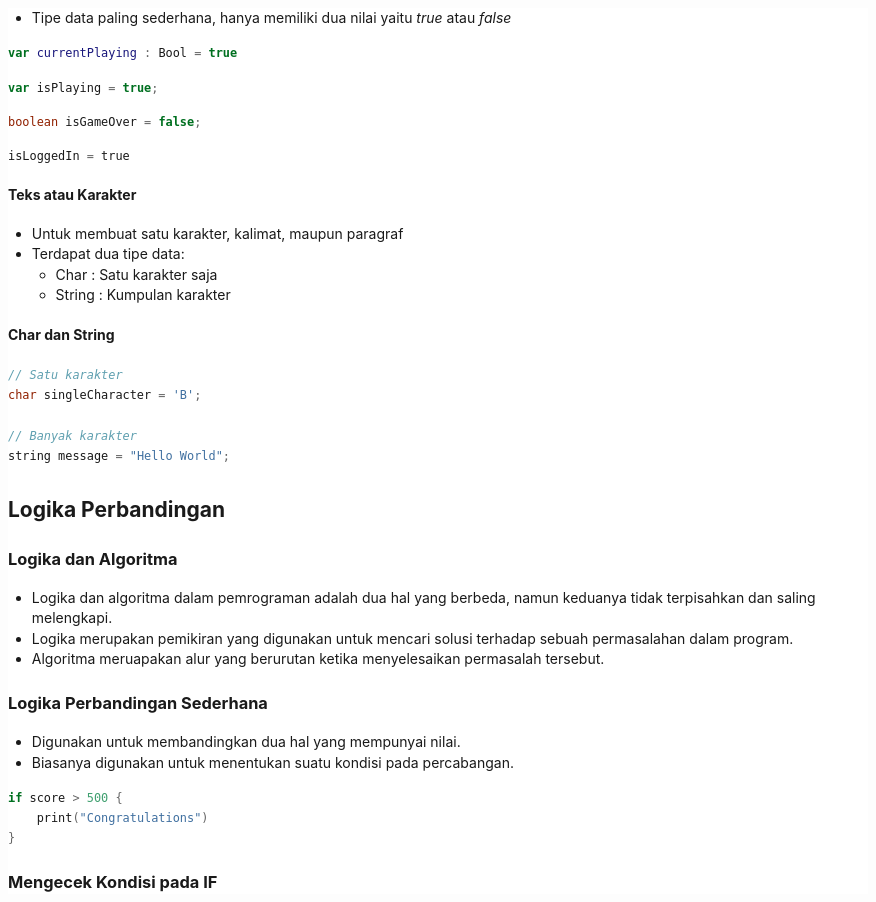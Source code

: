 - Tipe data paling sederhana, hanya memiliki dua nilai yaitu _true_ atau _false_

```swift
var currentPlaying : Bool = true
```

```javascript
var isPlaying = true;
```

```java
boolean isGameOver = false;
```

```python
isLoggedIn = true
```

#### Teks atau Karakter

- Untuk membuat satu karakter, kalimat, maupun paragraf
- Terdapat dua tipe data:
  - Char : Satu karakter saja
  - String : Kumpulan karakter

#### Char dan String

```java
// Satu karakter
char singleCharacter = 'B';

// Banyak karakter
string message = "Hello World";
```

## Logika Perbandingan

### Logika dan Algoritma

- Logika dan algoritma dalam pemrograman adalah dua hal yang berbeda, namun keduanya tidak terpisahkan dan saling melengkapi.
- Logika merupakan pemikiran yang digunakan untuk mencari solusi terhadap sebuah permasalahan dalam program.
- Algoritma meruapakan alur yang berurutan ketika menyelesaikan permasalah tersebut.

### Logika Perbandingan Sederhana

- Digunakan untuk membandingkan dua hal yang mempunyai nilai.
- Biasanya digunakan untuk menentukan suatu kondisi pada percabangan.

```c
if score > 500 {
    print("Congratulations")
}
```

### Mengecek Kondisi pada IF
